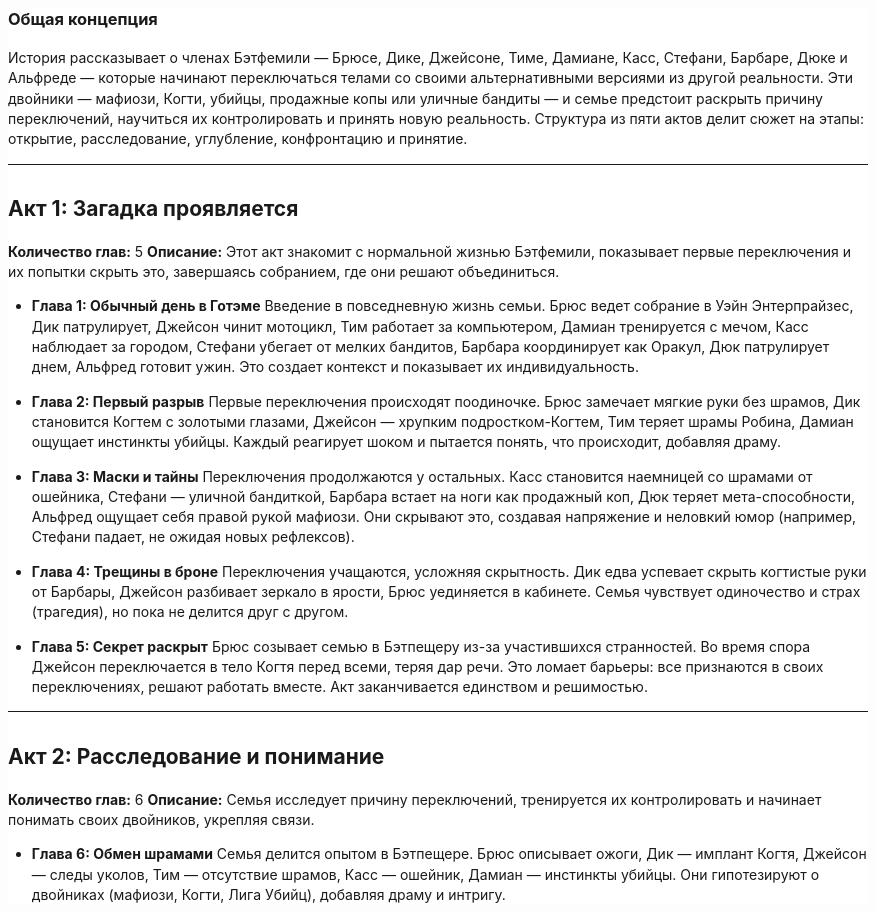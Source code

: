 
### Общая концепция
История рассказывает о членах Бэтфемили — Брюсе, Дике, Джейсоне, Тиме, Дамиане, Касс, Стефани, Барбаре, Дюке и Альфреде — которые начинают переключаться телами со своими альтернативными версиями из другой реальности. Эти двойники — мафиози, Когти, убийцы, продажные копы или уличные бандиты — и семье предстоит раскрыть причину переключений, научиться их контролировать и принять новую реальность. Структура из пяти актов делит сюжет на этапы: открытие, расследование, углубление, конфронтацию и принятие.

---

## Акт 1: Загадка проявляется
**Количество глав:** 5
**Описание:** Этот акт знакомит с нормальной жизнью Бэтфемили, показывает первые переключения и их попытки скрыть это, завершаясь собранием, где они решают объединиться.

- **Глава 1: Обычный день в Готэме**
Введение в повседневную жизнь семьи. Брюс ведет собрание в Уэйн Энтерпрайзес, Дик патрулирует, Джейсон чинит мотоцикл, Тим работает за компьютером, Дамиан тренируется с мечом, Касс наблюдает за городом, Стефани убегает от мелких бандитов, Барбара координирует как Оракул, Дюк патрулирует днем, Альфред готовит ужин. Это создает контекст и показывает их индивидуальность.

- **Глава 2: Первый разрыв**
Первые переключения происходят поодиночке. Брюс замечает мягкие руки без шрамов, Дик становится Когтем с золотыми глазами, Джейсон — хрупким подростком-Когтем, Тим теряет шрамы Робина, Дамиан ощущает инстинкты убийцы. Каждый реагирует шоком и пытается понять, что происходит, добавляя драму.

- **Глава 3: Маски и тайны**
Переключения продолжаются у остальных. Касс становится наемницей со шрамами от ошейника, Стефани — уличной бандиткой, Барбара встает на ноги как продажный коп, Дюк теряет мета-способности, Альфред ощущает себя правой рукой мафиози. Они скрывают это, создавая напряжение и неловкий юмор (например, Стефани падает, не ожидая новых рефлексов).

- **Глава 4: Трещины в броне**
Переключения учащаются, усложняя скрытность. Дик едва успевает скрыть когтистые руки от Барбары, Джейсон разбивает зеркало в ярости, Брюс уединяется в кабинете. Семья чувствует одиночество и страх (трагедия), но пока не делится друг с другом.

- **Глава 5: Секрет раскрыт**
Брюс созывает семью в Бэтпещеру из-за участившихся странностей. Во время спора Джейсон переключается в тело Когтя перед всеми, теряя дар речи. Это ломает барьеры: все признаются в своих переключениях, решают работать вместе. Акт заканчивается единством и решимостью.

---

## Акт 2: Расследование и понимание
**Количество глав:** 6
**Описание:** Семья исследует причину переключений, тренируется их контролировать и начинает понимать своих двойников, укрепляя связи.

- **Глава 6: Обмен шрамами**
Семья делится опытом в Бэтпещере. Брюс описывает ожоги, Дик — имплант Когтя, Джейсон — следы уколов, Тим — отсутствие шрамов, Касс — ошейник, Дамиан — инстинкты убийцы. Они гипотезируют о двойниках (мафиози, Когти, Лига Убийц), добавляя драму и интригу.
